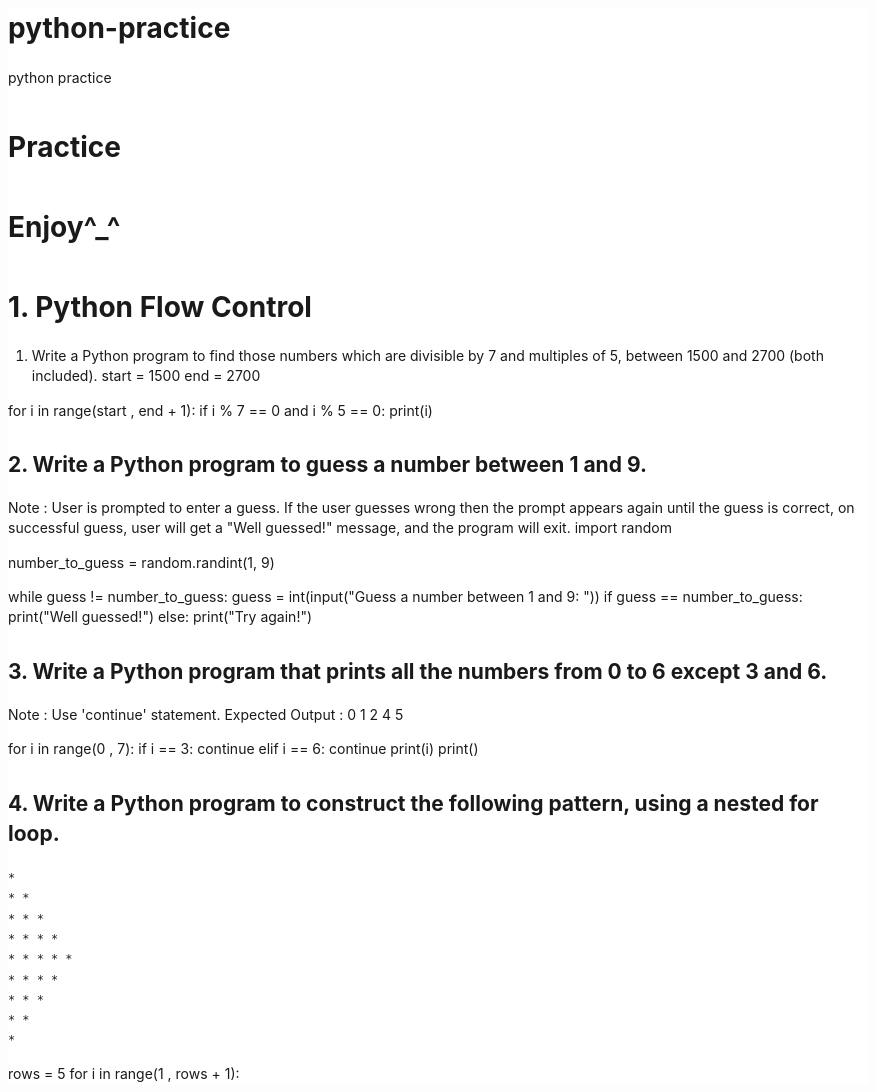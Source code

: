 # python-practice
python practice 
# Practice    
# Enjoy^_^
# 1. Python Flow Control
 1. Write a Python program to find those numbers which are divisible by 7 and multiples of 5, between 1500 and 2700 (both included). 
start = 1500
end = 2700

for i in range(start , end + 1):
    if i % 7 == 0 and i % 5 == 0:
        print(i)
## 2. Write a Python program to guess a number between 1 and 9.
Note : User is prompted to enter a guess. If the user guesses wrong then the prompt appears again until the guess is correct, on successful guess, user will get a "Well guessed!" message, and the program will exit.
import random

number_to_guess = random.randint(1, 9)

while guess != number_to_guess:
    guess = int(input("Guess a number between 1 and 9: "))
    if guess == number_to_guess:
        print("Well guessed!")
    else:
        print("Try again!")

## 3. Write a Python program that prints all the numbers from 0 to 6 except 3 and 6.
Note : Use 'continue' statement.
Expected Output : 0 1 2 4 5 

for i in range(0 , 7):
    if i == 3:
        continue
    elif i == 6:
        continue
    print(i)
print()

## 4. Write a Python program to construct the following pattern, using a nested for loop.
```
* 
* * 
* * * 
* * * * 
* * * * * 
* * * * 
* * * 
* * 
*
```
rows = 5
for i in range(1 , rows + 1):